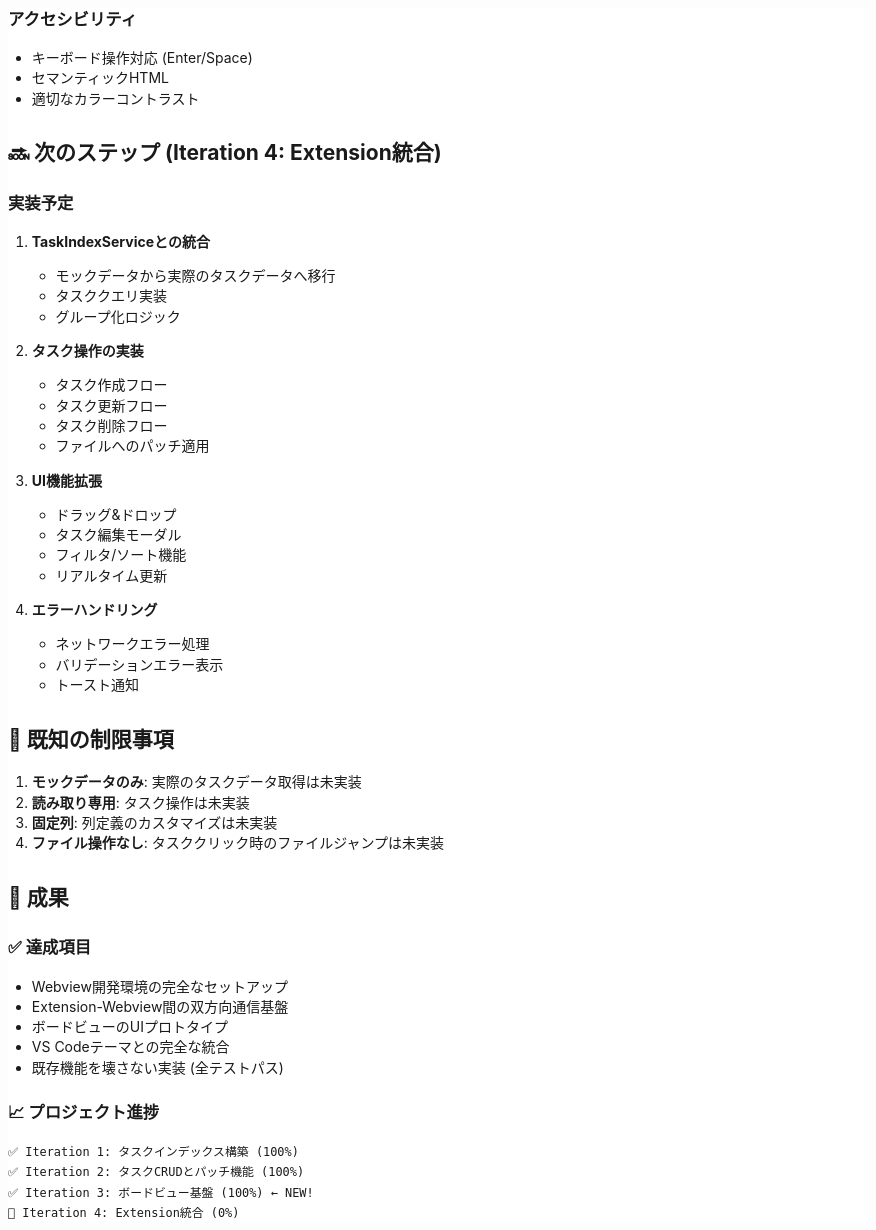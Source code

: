 ### アクセシビリティ
- キーボード操作対応 (Enter/Space)
- セマンティックHTML
- 適切なカラーコントラスト

## 🔜 次のステップ (Iteration 4: Extension統合)

### 実装予定
1. **TaskIndexServiceとの統合**
   - モックデータから実際のタスクデータへ移行
   - タスククエリ実装
   - グループ化ロジック

2. **タスク操作の実装**
   - タスク作成フロー
   - タスク更新フロー
   - タスク削除フロー
   - ファイルへのパッチ適用

3. **UI機能拡張**
   - ドラッグ&ドロップ
   - タスク編集モーダル
   - フィルタ/ソート機能
   - リアルタイム更新

4. **エラーハンドリング**
   - ネットワークエラー処理
   - バリデーションエラー表示
   - トースト通知

## 📌 既知の制限事項

1. **モックデータのみ**: 実際のタスクデータ取得は未実装
2. **読み取り専用**: タスク操作は未実装
3. **固定列**: 列定義のカスタマイズは未実装
4. **ファイル操作なし**: タスククリック時のファイルジャンプは未実装

## 🎯 成果

### ✅ 達成項目
- Webview開発環境の完全なセットアップ
- Extension-Webview間の双方向通信基盤
- ボードビューのUIプロトタイプ
- VS Codeテーマとの完全な統合
- 既存機能を壊さない実装 (全テストパス)

### 📈 プロジェクト進捗
```
✅ Iteration 1: タスクインデックス構築 (100%)
✅ Iteration 2: タスクCRUDとパッチ機能 (100%)
✅ Iteration 3: ボードビュー基盤 (100%) ← NEW!
🔄 Iteration 4: Extension統合 (0%)
```
